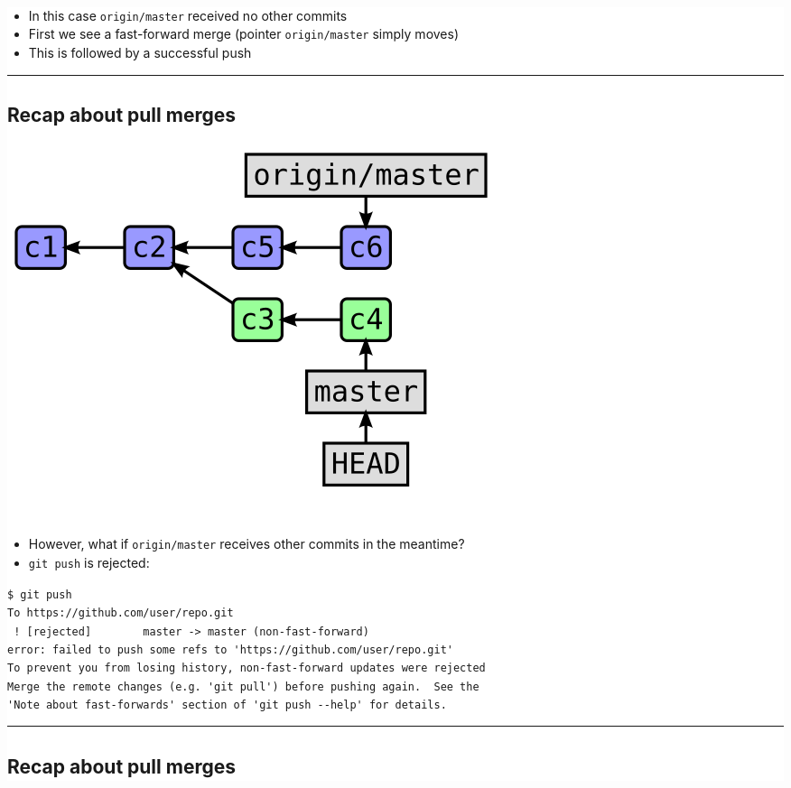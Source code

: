 - In this case `origin/master` received no other commits
- First we see a fast-forward merge (pointer `origin/master` simply moves)
- This is followed by a successful push

---

## Recap about pull merges

![](img/git/distributed/git-pull-rebase-3b.svg)

- However, what if `origin/master` receives other commits in the meantime?
- `git push` is rejected:

```shell
$ git push
To https://github.com/user/repo.git
 ! [rejected]        master -> master (non-fast-forward)
error: failed to push some refs to 'https://github.com/user/repo.git'
To prevent you from losing history, non-fast-forward updates were rejected
Merge the remote changes (e.g. 'git pull') before pushing again.  See the
'Note about fast-forwards' section of 'git push --help' for details.
```

---

## Recap about pull merges
